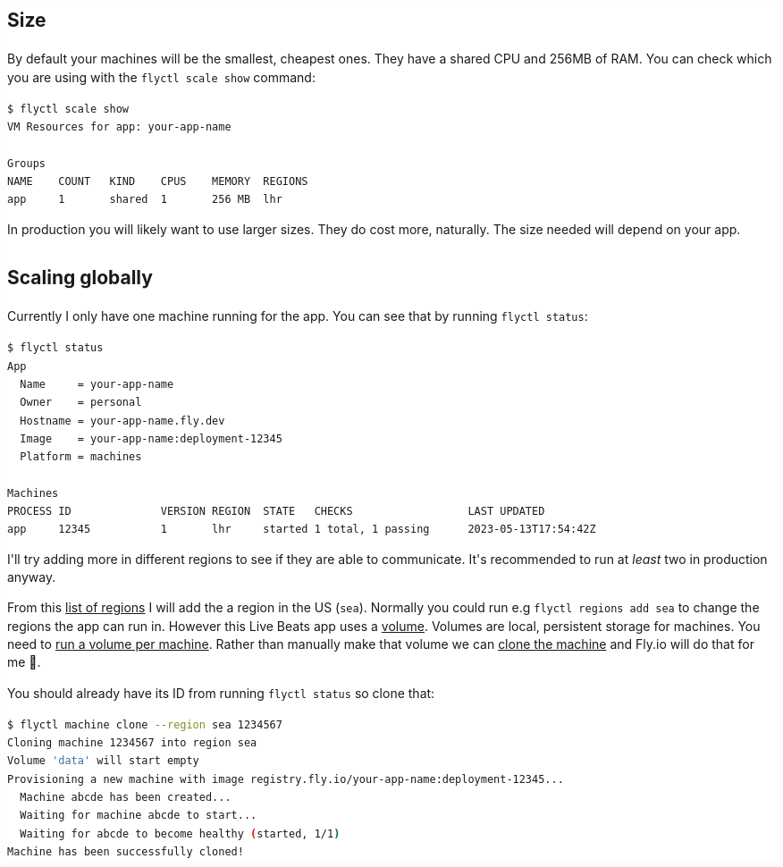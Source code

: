 ## Size

By default your machines will be the smallest, cheapest ones. They have a shared CPU and 256MB of RAM. You can check which you are using with the `flyctl scale show` command:

```sh
$ flyctl scale show
VM Resources for app: your-app-name

Groups
NAME    COUNT   KIND    CPUS    MEMORY  REGIONS
app     1       shared  1       256 MB  lhr
```

In production you will likely want to use larger sizes. They do cost more, naturally. The size needed will depend on your app.

## Scaling globally

Currently I only have one machine running for the app. You can see that by running `flyctl status`:

```sh
$ flyctl status
App
  Name     = your-app-name
  Owner    = personal
  Hostname = your-app-name.fly.dev
  Image    = your-app-name:deployment-12345
  Platform = machines

Machines
PROCESS ID              VERSION REGION  STATE   CHECKS                  LAST UPDATED
app     12345           1       lhr     started 1 total, 1 passing      2023-05-13T17:54:42Z
```

I'll try adding more in different regions to see if they are able to communicate. It's recommended to run at _least_ two in production anyway.

From this [list of regions](https://fly.io/docs/reference/regions/) I will add the a region in the US (`sea`). Normally you could run e.g `flyctl regions add sea` to change the regions the app can run in. However this Live Beats app uses a [volume](https://fly.io/docs/reference/volumes/). Volumes are local, persistent storage for machines. You need to [run a volume per machine](https://fly.io/docs/reference/volumes/). Rather than manually make that volume we can [clone the machine](https://fly.io/docs/apps/scale-count/#scale-up-with-fly-machine-clone) and Fly.io will do that for me 🙂.

You should already have its ID from running `flyctl status` so clone that:

```sh
$ flyctl machine clone --region sea 1234567
Cloning machine 1234567 into region sea
Volume 'data' will start empty
Provisioning a new machine with image registry.fly.io/your-app-name:deployment-12345...
  Machine abcde has been created...
  Waiting for machine abcde to start...
  Waiting for abcde to become healthy (started, 1/1)
Machine has been successfully cloned!
```
